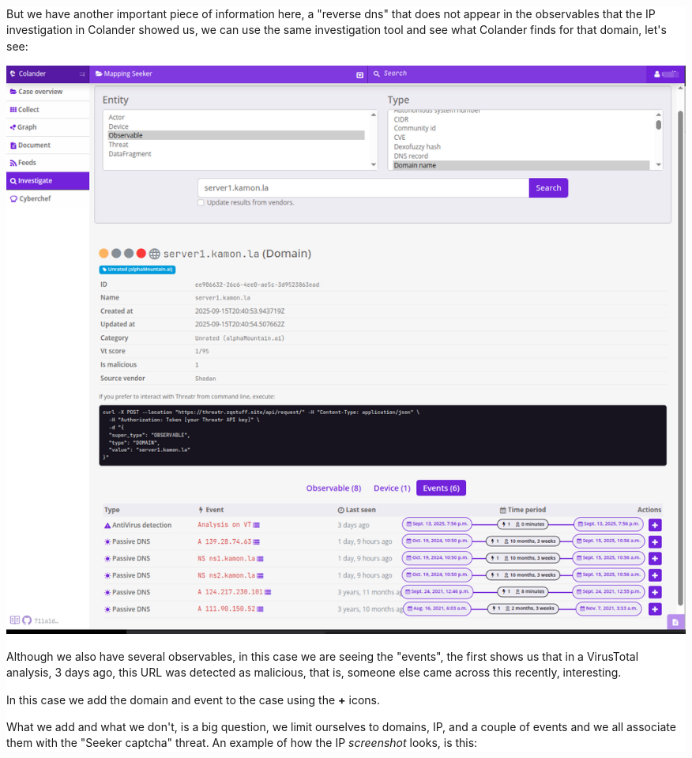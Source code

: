 But we have another important piece of information here, a "reverse dns" that does not appear in the observables that the IP investigation in Colander showed us, we can use the same investigation tool and see what Colander finds for that domain, let's see:

<p align="center">
  <img src="/assets/images/exp0x02/colander-dominio-maliciosos-eventos.png" />
</p>


Although we also have several observables, in this case we are seeing the "events", the first shows us that in a VirusTotal analysis, 3 days ago, this URL was detected as malicious, that is, someone else came across this recently, interesting.

In this case we add the domain and event to the case using the **+** icons.

What we add and what we don't, is a big question, we limit ourselves to domains, IP, and a couple of events and we all associate them with the "Seeker captcha" threat. An example of how the IP _screenshot_ looks, is this:
